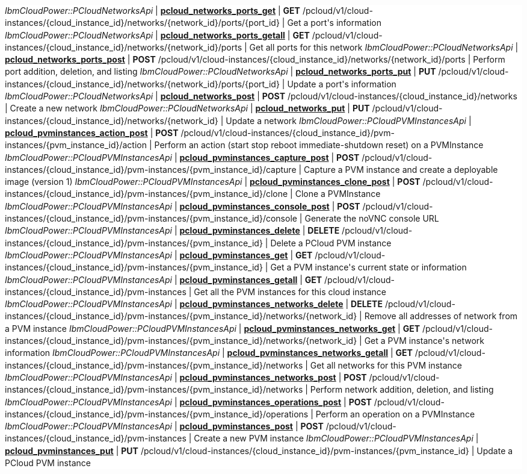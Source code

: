 *IbmCloudPower::PCloudNetworksApi* | [**pcloud_networks_ports_get**](docs/PCloudNetworksApi.md#pcloud_networks_ports_get) | **GET** /pcloud/v1/cloud-instances/{cloud_instance_id}/networks/{network_id}/ports/{port_id} | Get a port's information
*IbmCloudPower::PCloudNetworksApi* | [**pcloud_networks_ports_getall**](docs/PCloudNetworksApi.md#pcloud_networks_ports_getall) | **GET** /pcloud/v1/cloud-instances/{cloud_instance_id}/networks/{network_id}/ports | Get all ports for this network
*IbmCloudPower::PCloudNetworksApi* | [**pcloud_networks_ports_post**](docs/PCloudNetworksApi.md#pcloud_networks_ports_post) | **POST** /pcloud/v1/cloud-instances/{cloud_instance_id}/networks/{network_id}/ports | Perform port addition, deletion, and listing
*IbmCloudPower::PCloudNetworksApi* | [**pcloud_networks_ports_put**](docs/PCloudNetworksApi.md#pcloud_networks_ports_put) | **PUT** /pcloud/v1/cloud-instances/{cloud_instance_id}/networks/{network_id}/ports/{port_id} | Update a port's information
*IbmCloudPower::PCloudNetworksApi* | [**pcloud_networks_post**](docs/PCloudNetworksApi.md#pcloud_networks_post) | **POST** /pcloud/v1/cloud-instances/{cloud_instance_id}/networks | Create a new network
*IbmCloudPower::PCloudNetworksApi* | [**pcloud_networks_put**](docs/PCloudNetworksApi.md#pcloud_networks_put) | **PUT** /pcloud/v1/cloud-instances/{cloud_instance_id}/networks/{network_id} | Update a network
*IbmCloudPower::PCloudPVMInstancesApi* | [**pcloud_pvminstances_action_post**](docs/PCloudPVMInstancesApi.md#pcloud_pvminstances_action_post) | **POST** /pcloud/v1/cloud-instances/{cloud_instance_id}/pvm-instances/{pvm_instance_id}/action | Perform an action (start stop reboot immediate-shutdown reset) on a PVMInstance
*IbmCloudPower::PCloudPVMInstancesApi* | [**pcloud_pvminstances_capture_post**](docs/PCloudPVMInstancesApi.md#pcloud_pvminstances_capture_post) | **POST** /pcloud/v1/cloud-instances/{cloud_instance_id}/pvm-instances/{pvm_instance_id}/capture | Capture a PVM instance and create a deployable image (version 1)
*IbmCloudPower::PCloudPVMInstancesApi* | [**pcloud_pvminstances_clone_post**](docs/PCloudPVMInstancesApi.md#pcloud_pvminstances_clone_post) | **POST** /pcloud/v1/cloud-instances/{cloud_instance_id}/pvm-instances/{pvm_instance_id}/clone | Clone a PVMInstance
*IbmCloudPower::PCloudPVMInstancesApi* | [**pcloud_pvminstances_console_post**](docs/PCloudPVMInstancesApi.md#pcloud_pvminstances_console_post) | **POST** /pcloud/v1/cloud-instances/{cloud_instance_id}/pvm-instances/{pvm_instance_id}/console | Generate the noVNC console URL
*IbmCloudPower::PCloudPVMInstancesApi* | [**pcloud_pvminstances_delete**](docs/PCloudPVMInstancesApi.md#pcloud_pvminstances_delete) | **DELETE** /pcloud/v1/cloud-instances/{cloud_instance_id}/pvm-instances/{pvm_instance_id} | Delete a PCloud PVM instance
*IbmCloudPower::PCloudPVMInstancesApi* | [**pcloud_pvminstances_get**](docs/PCloudPVMInstancesApi.md#pcloud_pvminstances_get) | **GET** /pcloud/v1/cloud-instances/{cloud_instance_id}/pvm-instances/{pvm_instance_id} | Get a PVM instance's current state or information
*IbmCloudPower::PCloudPVMInstancesApi* | [**pcloud_pvminstances_getall**](docs/PCloudPVMInstancesApi.md#pcloud_pvminstances_getall) | **GET** /pcloud/v1/cloud-instances/{cloud_instance_id}/pvm-instances | Get all the PVM instances for this cloud instance
*IbmCloudPower::PCloudPVMInstancesApi* | [**pcloud_pvminstances_networks_delete**](docs/PCloudPVMInstancesApi.md#pcloud_pvminstances_networks_delete) | **DELETE** /pcloud/v1/cloud-instances/{cloud_instance_id}/pvm-instances/{pvm_instance_id}/networks/{network_id} | Remove all addresses of network from a PVM instance
*IbmCloudPower::PCloudPVMInstancesApi* | [**pcloud_pvminstances_networks_get**](docs/PCloudPVMInstancesApi.md#pcloud_pvminstances_networks_get) | **GET** /pcloud/v1/cloud-instances/{cloud_instance_id}/pvm-instances/{pvm_instance_id}/networks/{network_id} | Get a PVM instance's network information
*IbmCloudPower::PCloudPVMInstancesApi* | [**pcloud_pvminstances_networks_getall**](docs/PCloudPVMInstancesApi.md#pcloud_pvminstances_networks_getall) | **GET** /pcloud/v1/cloud-instances/{cloud_instance_id}/pvm-instances/{pvm_instance_id}/networks | Get all networks for this PVM instance
*IbmCloudPower::PCloudPVMInstancesApi* | [**pcloud_pvminstances_networks_post**](docs/PCloudPVMInstancesApi.md#pcloud_pvminstances_networks_post) | **POST** /pcloud/v1/cloud-instances/{cloud_instance_id}/pvm-instances/{pvm_instance_id}/networks | Perform network addition, deletion, and listing
*IbmCloudPower::PCloudPVMInstancesApi* | [**pcloud_pvminstances_operations_post**](docs/PCloudPVMInstancesApi.md#pcloud_pvminstances_operations_post) | **POST** /pcloud/v1/cloud-instances/{cloud_instance_id}/pvm-instances/{pvm_instance_id}/operations | Perform an operation on a PVMInstance
*IbmCloudPower::PCloudPVMInstancesApi* | [**pcloud_pvminstances_post**](docs/PCloudPVMInstancesApi.md#pcloud_pvminstances_post) | **POST** /pcloud/v1/cloud-instances/{cloud_instance_id}/pvm-instances | Create a new PVM instance
*IbmCloudPower::PCloudPVMInstancesApi* | [**pcloud_pvminstances_put**](docs/PCloudPVMInstancesApi.md#pcloud_pvminstances_put) | **PUT** /pcloud/v1/cloud-instances/{cloud_instance_id}/pvm-instances/{pvm_instance_id} | Update a PCloud PVM instance